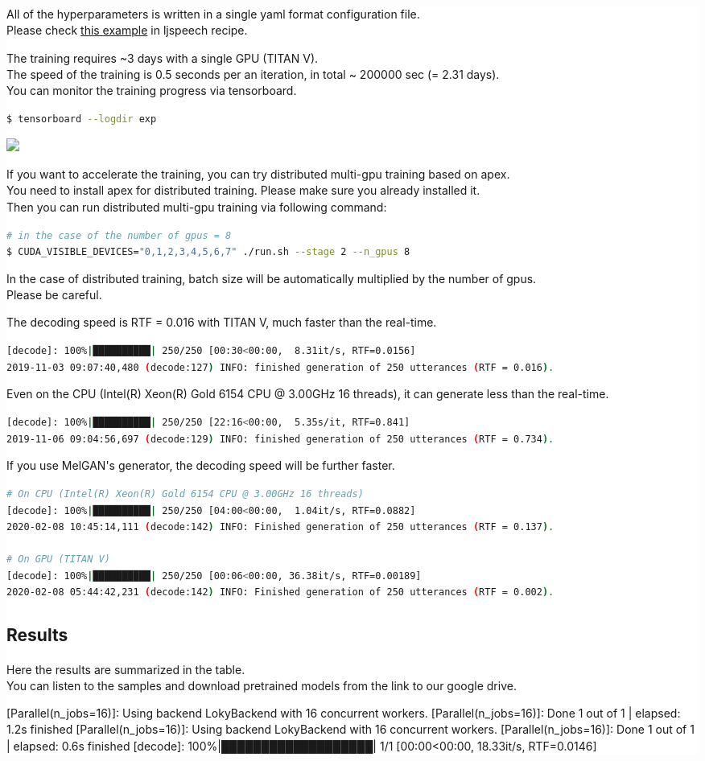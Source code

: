 All of the hyperparameters is written in a single yaml format configuration file.  
Please check [this example](https://github.com/kan-bayashi/ParallelWaveGAN/blob/master/egs/ljspeech/voc1/conf/parallel_wavegan.v1.yaml) in ljspeech recipe.

The training requires ~3 days with a single GPU (TITAN V).  
The speed of the training is 0.5 seconds per an iteration, in total ~ 200000 sec (= 2.31 days).  
You can monitor the training progress via tensorboard.

```bash
$ tensorboard --logdir exp
```

![](https://user-images.githubusercontent.com/22779813/68100080-58bbc500-ff09-11e9-9945-c835186fd7c2.png)

If you want to accelerate the training, you can try distributed multi-gpu training based on apex.  
You need to install apex for distributed training. Please make sure you already installed it.  
Then you can run distributed multi-gpu training via following command:

```bash
# in the case of the number of gpus = 8
$ CUDA_VISIBLE_DEVICES="0,1,2,3,4,5,6,7" ./run.sh --stage 2 --n_gpus 8
```

In the case of distributed training, batch size will be automatically multiplied by the number of gpus.  
Please be careful.

The decoding speed is RTF = 0.016 with TITAN V, much faster than the real-time.

```bash
[decode]: 100%|██████████| 250/250 [00:30<00:00,  8.31it/s, RTF=0.0156]
2019-11-03 09:07:40,480 (decode:127) INFO: finished generation of 250 utterances (RTF = 0.016).
```

Even on the CPU (Intel(R) Xeon(R) Gold 6154 CPU @ 3.00GHz 16 threads), it can generate less than the real-time.

```bash
[decode]: 100%|██████████| 250/250 [22:16<00:00,  5.35s/it, RTF=0.841]
2019-11-06 09:04:56,697 (decode:129) INFO: finished generation of 250 utterances (RTF = 0.734).
```

If you use MelGAN's generator, the decoding speed will be further faster.

```bash
# On CPU (Intel(R) Xeon(R) Gold 6154 CPU @ 3.00GHz 16 threads)
[decode]: 100%|██████████| 250/250 [04:00<00:00,  1.04it/s, RTF=0.0882]
2020-02-08 10:45:14,111 (decode:142) INFO: Finished generation of 250 utterances (RTF = 0.137).

# On GPU (TITAN V)
[decode]: 100%|██████████| 250/250 [00:06<00:00, 36.38it/s, RTF=0.00189]
2020-02-08 05:44:42,231 (decode:142) INFO: Finished generation of 250 utterances (RTF = 0.002).
```

## Results

Here the results are summarized in the table.  
You can listen to the samples and download pretrained models from the link to our google drive.


[Parallel(n_jobs=16)]: Using backend LokyBackend with 16 concurrent workers.
[Parallel(n_jobs=16)]: Done   1 out of   1 | elapsed:    1.2s finished
[Parallel(n_jobs=16)]: Using backend LokyBackend with 16 concurrent workers.
[Parallel(n_jobs=16)]: Done   1 out of   1 | elapsed:    0.6s finished
[decode]: 100%|███████████████████| 1/1 [00:00<00:00, 18.33it/s, RTF=0.0146]